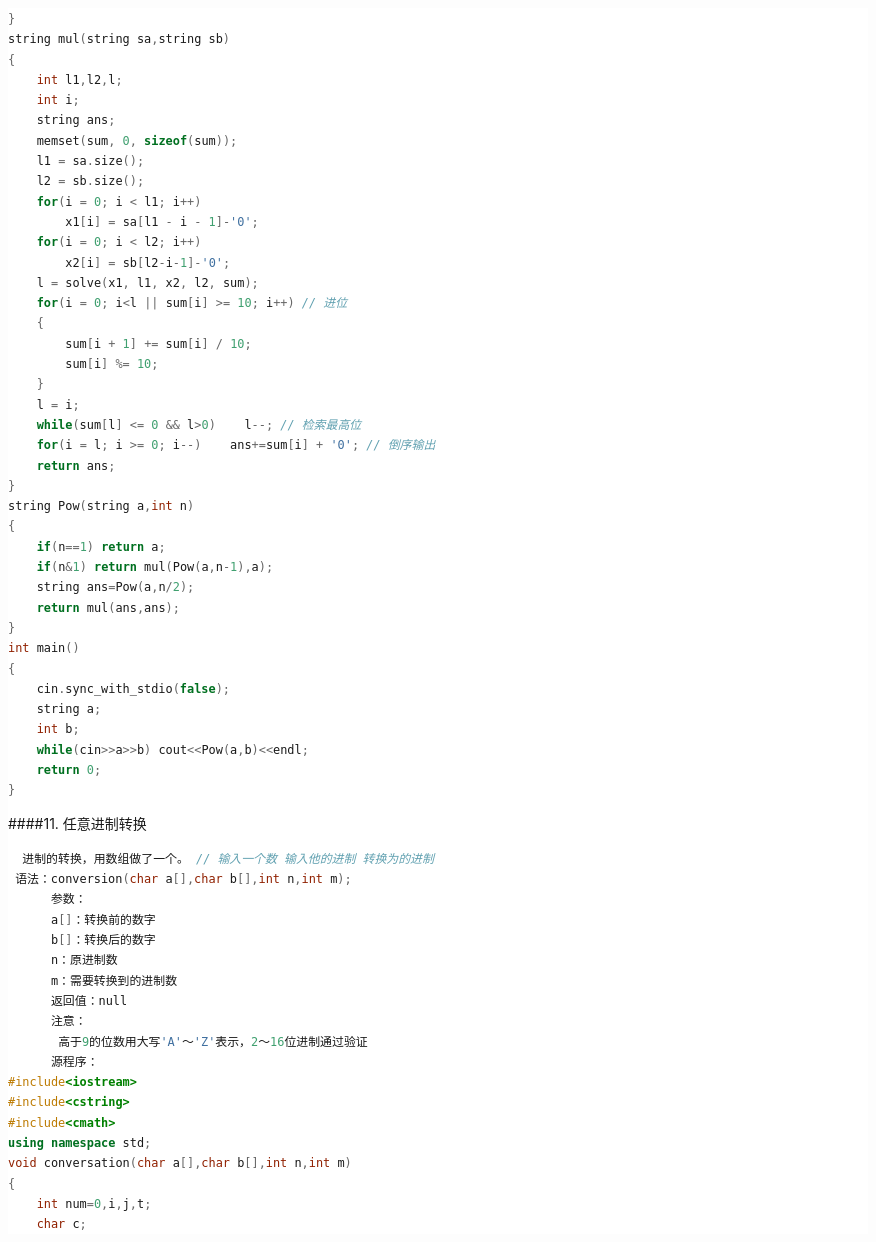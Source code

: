 ```c++
}  
string mul(string sa,string sb)  
{  
    int l1,l2,l;  
    int i;  
    string ans;  
    memset(sum, 0, sizeof(sum));  
    l1 = sa.size();  
    l2 = sb.size();  
    for(i = 0; i < l1; i++)  
        x1[i] = sa[l1 - i - 1]-'0';  
    for(i = 0; i < l2; i++)  
        x2[i] = sb[l2-i-1]-'0';  
    l = solve(x1, l1, x2, l2, sum);  
    for(i = 0; i<l || sum[i] >= 10; i++) // 进位  
    {  
        sum[i + 1] += sum[i] / 10;  
        sum[i] %= 10;  
    }  
    l = i;  
    while(sum[l] <= 0 && l>0)    l--; // 检索最高位  
    for(i = l; i >= 0; i--)    ans+=sum[i] + '0'; // 倒序输出  
    return ans;  
}  
string Pow(string a,int n)  
{  
    if(n==1) return a;  
    if(n&1) return mul(Pow(a,n-1),a);  
    string ans=Pow(a,n/2);  
    return mul(ans,ans);  
}  
int main()  
{  
    cin.sync_with_stdio(false);  
    string a;  
    int b;  
    while(cin>>a>>b) cout<<Pow(a,b)<<endl;  
    return 0;  
}  

```

####11. 任意进制转换

```c++
  进制的转换，用数组做了一个。 // 输入一个数 输入他的进制 转换为的进制 
 语法：conversion(char a[],char b[],int n,int m);
      参数：
      a[]：转换前的数字
      b[]：转换后的数字
      n：原进制数
      m：需要转换到的进制数
      返回值：null
      注意： 
       高于9的位数用大写'A'～'Z'表示，2～16位进制通过验证
      源程序： 
#include<iostream>
#include<cstring>
#include<cmath>
using namespace std;
void conversation(char a[],char b[],int n,int m)
{
    int num=0,i,j,t;
	char c;
```